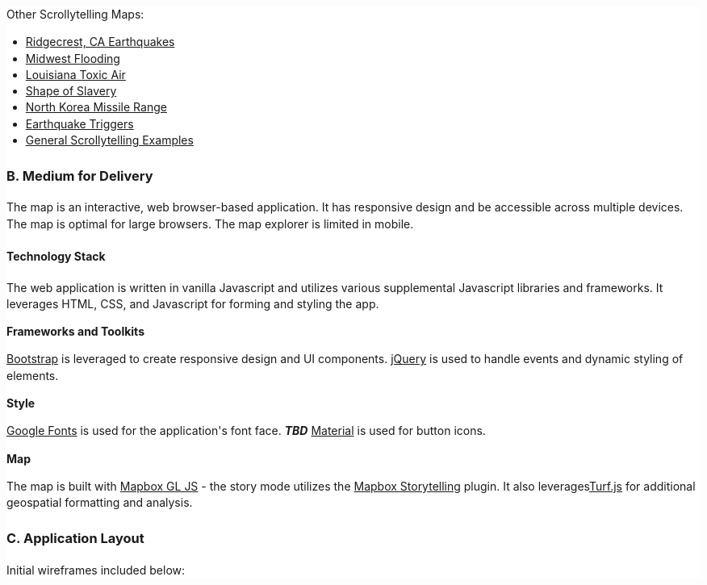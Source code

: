 Other Scrollytelling Maps:
* [Ridgecrest, CA Earthquakes](https://www.nytimes.com/interactive/2019/07/19/us/california-earthquakes.html)
* [Midwest Flooding](https://www.nytimes.com/interactive/2019/09/11/us/midwest-flooding.html?te=1&nl=morning-briefing&emc=edit_NN_p_20190912&section=topNews?campaign_id=9&instance_id=12323&segment_id=16950&user_id=f0e74355e8fe8b3573e180f2b848b4bd&regi_id=80404684tion=topNews)
* [Louisiana Toxic Air](https://projects.propublica.org/louisiana-toxic-air/)
* [Shape of Slavery](https://pudding.cool/2017/01/shape-of-slavery/)
* [North Korea Missile Range](https://www.abc.net.au/news/2017-10-16/north-korea-missile-range-map/8880894)
* [Earthquake Triggers](https://www.williamrchase.com/vizrisk/vizrisk_main/)
* [General Scrollytelling Examples](https://vallandingham.me/scroll_talk/examples/)


### B. Medium for Delivery

The map is an interactive, web browser-based application. It has responsive design and be accessible across multiple 
devices. The map is optimal for large browsers. The map explorer is limited in mobile.

#### Technology Stack

The web application is written in vanilla Javascript and utilizes various supplemental Javascript libraries and
frameworks. It leverages HTML, CSS, and Javascript for forming and styling the app.

**Frameworks and Toolkits**

[Bootstrap](https://getbootstrap.com/) is leveraged to create responsive design and UI components. 
[jQuery](https://jquery.com/) is used to handle events and dynamic styling of elements. 

**Style**

[Google Fonts](https://fonts.google.com/) is used for the application's font face. *****TBD*****
[Material](https://material.io/resources/icons/?style=baseline) is used for button icons.

**Map**

The map is built with [Mapbox GL JS](https://docs.mapbox.com/mapbox-gl-js/api/) - the story mode utilizes the [Mapbox
Storytelling](https://github.com/mapbox/storytelling) plugin. It also leverages[Turf.js](http://turfjs.org/) for 
additional geospatial formatting and analysis.

### C. Application Layout

Initial wireframes included below:
